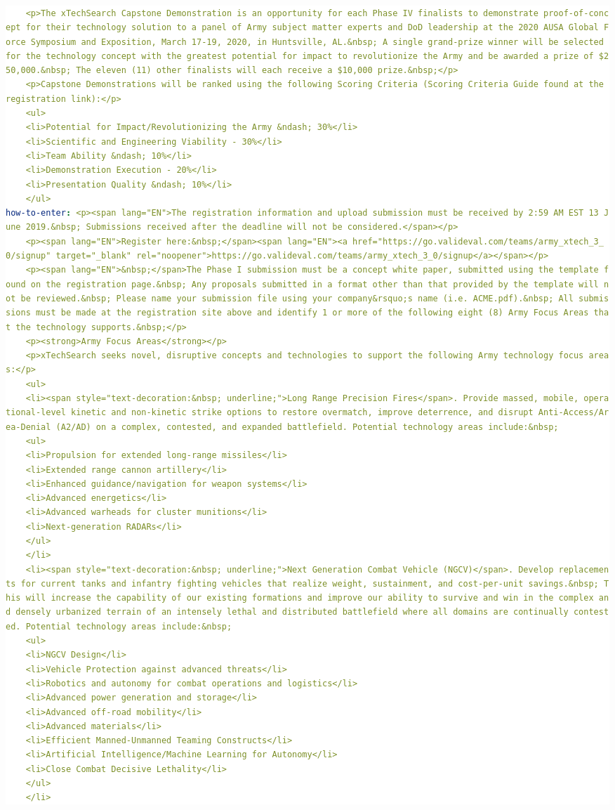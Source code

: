 ```yaml
    <p>The xTechSearch Capstone Demonstration is an opportunity for each Phase IV finalists to demonstrate proof-of-concept for their technology solution to a panel of Army subject matter experts and DoD leadership at the 2020 AUSA Global Force Symposium and Exposition, March 17-19, 2020, in Huntsville, AL.&nbsp; A single grand-prize winner will be selected for the technology concept with the greatest potential for impact to revolutionize the Army and be awarded a prize of $250,000.&nbsp; The eleven (11) other finalists will each receive a $10,000 prize.&nbsp;</p>
    <p>Capstone Demonstrations will be ranked using the following Scoring Criteria (Scoring Criteria Guide found at the registration link):</p>
    <ul>
    <li>Potential for Impact/Revolutionizing the Army &ndash; 30%</li>
    <li>Scientific and Engineering Viability - 30%</li>
    <li>Team Ability &ndash; 10%</li>
    <li>Demonstration Execution - 20%</li>
    <li>Presentation Quality &ndash; 10%</li>
    </ul>
how-to-enter: <p><span lang="EN">The registration information and upload submission must be received by 2:59 AM EST 13 June 2019.&nbsp; Submissions received after the deadline will not be considered.</span></p>
    <p><span lang="EN">Register here:&nbsp;</span><span lang="EN"><a href="https://go.valideval.com/teams/army_xtech_3_0/signup" target="_blank" rel="noopener">https://go.valideval.com/teams/army_xtech_3_0/signup</a></span></p>
    <p><span lang="EN">&nbsp;</span>The Phase I submission must be a concept white paper, submitted using the template found on the registration page.&nbsp; Any proposals submitted in a format other than that provided by the template will not be reviewed.&nbsp; Please name your submission file using your company&rsquo;s name (i.e. ACME.pdf).&nbsp; All submissions must be made at the registration site above and identify 1 or more of the following eight (8) Army Focus Areas that the technology supports.&nbsp;</p>
    <p><strong>Army Focus Areas</strong></p>
    <p>xTechSearch seeks novel, disruptive concepts and technologies to support the following Army technology focus areas:</p>
    <ul>
    <li><span style="text-decoration:&nbsp; underline;">Long Range Precision Fires</span>. Provide massed, mobile, operational-level kinetic and non-kinetic strike options to restore overmatch, improve deterrence, and disrupt Anti-Access/Area-Denial (A2/AD) on a complex, contested, and expanded battlefield. Potential technology areas include:&nbsp;
    <ul>
    <li>Propulsion for extended long-range missiles</li>
    <li>Extended range cannon artillery</li>
    <li>Enhanced guidance/navigation for weapon systems</li>
    <li>Advanced energetics</li>
    <li>Advanced warheads for cluster munitions</li>
    <li>Next-generation RADARs</li>
    </ul>
    </li>
    <li><span style="text-decoration:&nbsp; underline;">Next Generation Combat Vehicle (NGCV)</span>. Develop replacements for current tanks and infantry fighting vehicles that realize weight, sustainment, and cost-per-unit savings.&nbsp; This will increase the capability of our existing formations and improve our ability to survive and win in the complex and densely urbanized terrain of an intensely lethal and distributed battlefield where all domains are continually contested. Potential technology areas include:&nbsp;
    <ul>
    <li>NGCV Design</li>
    <li>Vehicle Protection against advanced threats</li>
    <li>Robotics and autonomy for combat operations and logistics</li>
    <li>Advanced power generation and storage</li>
    <li>Advanced off-road mobility</li>
    <li>Advanced materials</li>
    <li>Efficient Manned-Unmanned Teaming Constructs</li>
    <li>Artificial Intelligence/Machine Learning for Autonomy</li>
    <li>Close Combat Decisive Lethality</li>
    </ul>
    </li>
```